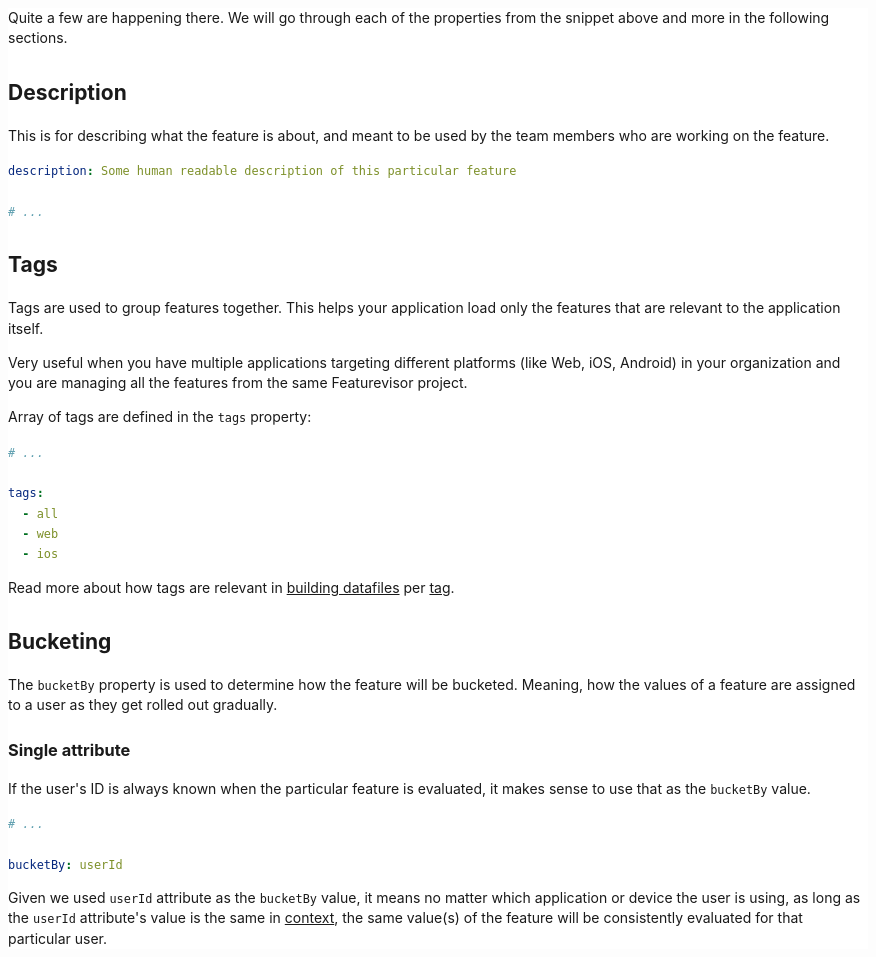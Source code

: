 Quite a few are happening there. We will go through each of the properties from the snippet above and more in the following sections.

## Description

This is for describing what the feature is about, and meant to be used by the team members who are working on the feature.

```yml {% path="features/sidebar.yml" %}
description: Some human readable description of this particular feature

# ...
```

## Tags

Tags are used to group features together. This helps your application load only the features that are relevant to the application itself.

Very useful when you have multiple applications targeting different platforms (like Web, iOS, Android) in your organization and you are managing all the features from the same Featurevisor project.

Array of tags are defined in the `tags` property:

```yml {% path="features/sidebar.yml" %}
# ...

tags:
  - all
  - web
  - ios
```

Read more about how tags are relevant in [building datafiles](/docs/building-datafiles) per [tag](/docs/tags/).

## Bucketing

The `bucketBy` property is used to determine how the feature will be bucketed. Meaning, how the values of a feature are assigned to a user as they get rolled out gradually.

### Single attribute

If the user's ID is always known when the particular feature is evaluated, it makes sense to use that as the `bucketBy` value.

```yml {% path="features/sidebar.yml" %}
# ...

bucketBy: userId
```

Given we used `userId` attribute as the `bucketBy` value, it means no matter which application or device the user is using, as long as the `userId` attribute's value is the same in [context](/docs/sdks/javascript/#context), the same value(s) of the feature will be consistently evaluated for that particular user.
